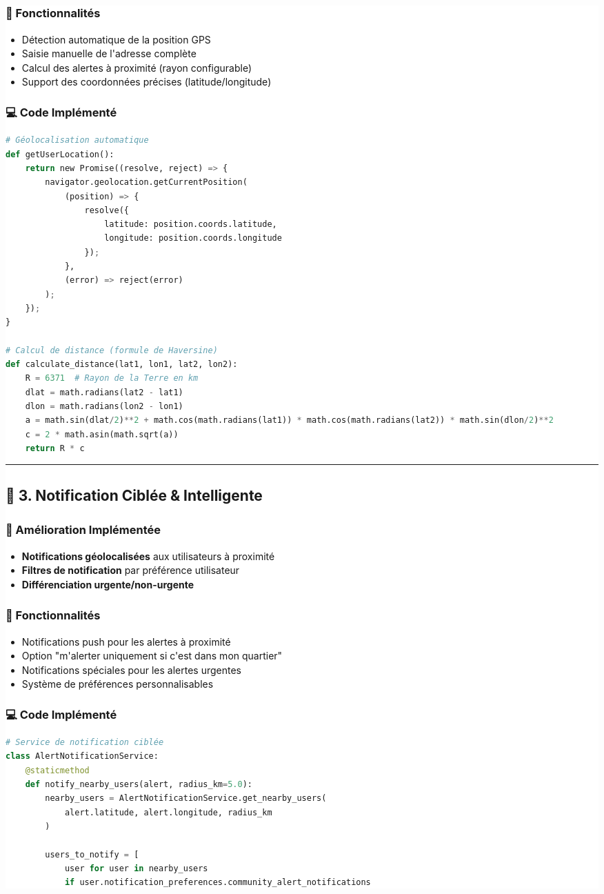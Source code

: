 ### 🔧 Fonctionnalités
- Détection automatique de la position GPS
- Saisie manuelle de l'adresse complète
- Calcul des alertes à proximité (rayon configurable)
- Support des coordonnées précises (latitude/longitude)

### 💻 Code Implémenté
```python
# Géolocalisation automatique
def getUserLocation():
    return new Promise((resolve, reject) => {
        navigator.geolocation.getCurrentPosition(
            (position) => {
                resolve({
                    latitude: position.coords.latitude,
                    longitude: position.coords.longitude
                });
            },
            (error) => reject(error)
        );
    });
}

# Calcul de distance (formule de Haversine)
def calculate_distance(lat1, lon1, lat2, lon2):
    R = 6371  # Rayon de la Terre en km
    dlat = math.radians(lat2 - lat1)
    dlon = math.radians(lon2 - lon1)
    a = math.sin(dlat/2)**2 + math.cos(math.radians(lat1)) * math.cos(math.radians(lat2)) * math.sin(dlon/2)**2
    c = 2 * math.asin(math.sqrt(a))
    return R * c
```

---

## 🔔 3. Notification Ciblée & Intelligente

### 🎯 Amélioration Implémentée
- **Notifications géolocalisées** aux utilisateurs à proximité
- **Filtres de notification** par préférence utilisateur
- **Différenciation urgente/non-urgente**

### 🔧 Fonctionnalités
- Notifications push pour les alertes à proximité
- Option "m'alerter uniquement si c'est dans mon quartier"
- Notifications spéciales pour les alertes urgentes
- Système de préférences personnalisables

### 💻 Code Implémenté
```python
# Service de notification ciblée
class AlertNotificationService:
    @staticmethod
    def notify_nearby_users(alert, radius_km=5.0):
        nearby_users = AlertNotificationService.get_nearby_users(
            alert.latitude, alert.longitude, radius_km
        )
        
        users_to_notify = [
            user for user in nearby_users 
            if user.notification_preferences.community_alert_notifications
```